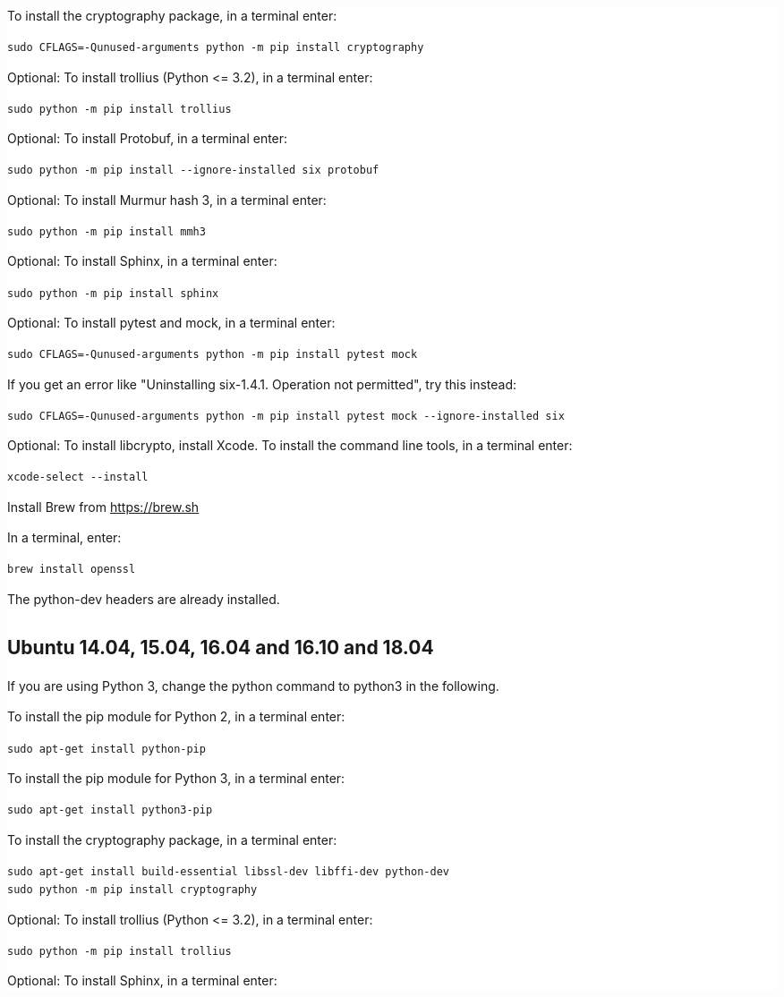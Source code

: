 To install the cryptography package, in a terminal enter:

    sudo CFLAGS=-Qunused-arguments python -m pip install cryptography

Optional: To install trollius (Python <= 3.2), in a terminal enter:

    sudo python -m pip install trollius

Optional: To install Protobuf, in a terminal enter:

    sudo python -m pip install --ignore-installed six protobuf

Optional: To install Murmur hash 3, in a terminal enter:

    sudo python -m pip install mmh3

Optional: To install Sphinx, in a terminal enter:

    sudo python -m pip install sphinx

Optional: To install pytest and mock, in a terminal enter:

    sudo CFLAGS=-Qunused-arguments python -m pip install pytest mock

If you get an error like "Uninstalling six-1.4.1. Operation not permitted", try this instead:

    sudo CFLAGS=-Qunused-arguments python -m pip install pytest mock --ignore-installed six

Optional: To install libcrypto, install Xcode. To install the command line tools, in a terminal enter:

    xcode-select --install

Install Brew from https://brew.sh

In a terminal, enter:

    brew install openssl

The python-dev headers are already installed.

## Ubuntu 14.04, 15.04, 16.04 and 16.10 and 18.04
If you are using Python 3, change the python command to python3 in the following.

To install the pip module for Python 2, in a terminal enter:

    sudo apt-get install python-pip

To install the pip module for Python 3, in a terminal enter:

    sudo apt-get install python3-pip

To install the cryptography package, in a terminal enter:

    sudo apt-get install build-essential libssl-dev libffi-dev python-dev
    sudo python -m pip install cryptography

Optional: To install trollius (Python <= 3.2), in a terminal enter:

    sudo python -m pip install trollius

Optional: To install Sphinx, in a terminal enter:
